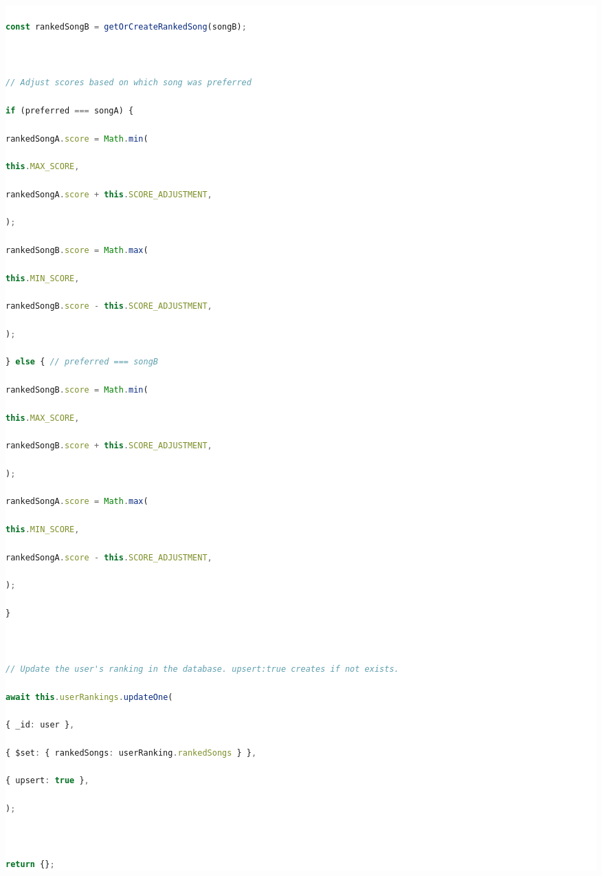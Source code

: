 ```ts

const rankedSongB = getOrCreateRankedSong(songB);

  

// Adjust scores based on which song was preferred

if (preferred === songA) {

rankedSongA.score = Math.min(

this.MAX_SCORE,

rankedSongA.score + this.SCORE_ADJUSTMENT,

);

rankedSongB.score = Math.max(

this.MIN_SCORE,

rankedSongB.score - this.SCORE_ADJUSTMENT,

);

} else { // preferred === songB

rankedSongB.score = Math.min(

this.MAX_SCORE,

rankedSongB.score + this.SCORE_ADJUSTMENT,

);

rankedSongA.score = Math.max(

this.MIN_SCORE,

rankedSongA.score - this.SCORE_ADJUSTMENT,

);

}

  

// Update the user's ranking in the database. upsert:true creates if not exists.

await this.userRankings.updateOne(

{ _id: user },

{ $set: { rankedSongs: userRanking.rankedSongs } },

{ upsert: true },

);

  

return {};

```
